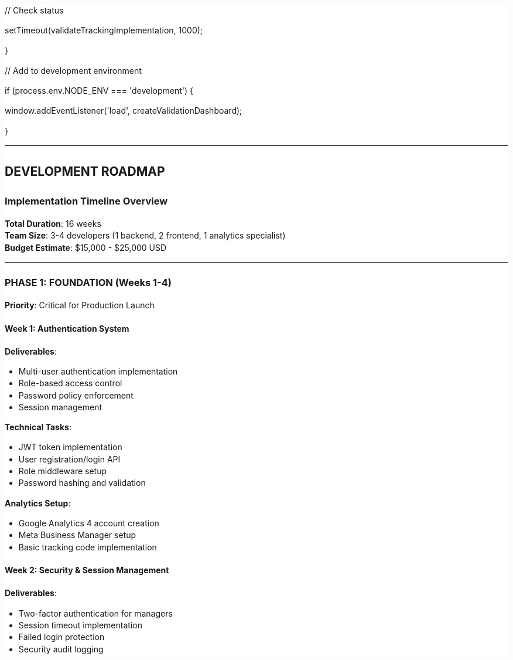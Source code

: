 
  // Check status

  setTimeout(validateTrackingImplementation, 1000);

}

// Add to development environment

if (process.env.NODE\_ENV \=== 'development') {

  window.addEventListener('load', createValidationDashboard);

}

---

## DEVELOPMENT ROADMAP

### Implementation Timeline Overview

**Total Duration**: 16 weeks  
**Team Size**: 3-4 developers (1 backend, 2 frontend, 1 analytics specialist)  
**Budget Estimate**: $15,000 \- $25,000 USD

---

### PHASE 1: FOUNDATION (Weeks 1-4)

**Priority**: Critical for Production Launch

#### Week 1: Authentication System

**Deliverables**:

- Multi-user authentication implementation  
- Role-based access control  
- Password policy enforcement  
- Session management

**Technical Tasks**:

- JWT token implementation  
- User registration/login API  
- Role middleware setup  
- Password hashing and validation

**Analytics Setup**:

- Google Analytics 4 account creation  
- Meta Business Manager setup  
- Basic tracking code implementation

#### Week 2: Security & Session Management

**Deliverables**:

- Two-factor authentication for managers  
- Session timeout implementation  
- Failed login protection  
- Security audit logging
